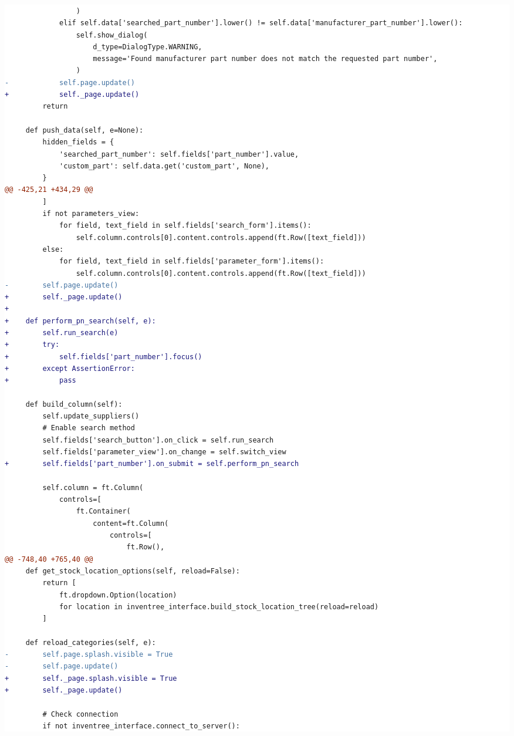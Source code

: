 ```diff
                 )
             elif self.data['searched_part_number'].lower() != self.data['manufacturer_part_number'].lower():
                 self.show_dialog(
                     d_type=DialogType.WARNING,
                     message='Found manufacturer part number does not match the requested part number',
                 )
-            self.page.update()
+            self._page.update()
         return
 
     def push_data(self, e=None):
         hidden_fields = {
             'searched_part_number': self.fields['part_number'].value,
             'custom_part': self.data.get('custom_part', None),
         }
@@ -425,21 +434,29 @@
         ]
         if not parameters_view:
             for field, text_field in self.fields['search_form'].items():
                 self.column.controls[0].content.controls.append(ft.Row([text_field]))
         else:
             for field, text_field in self.fields['parameter_form'].items():
                 self.column.controls[0].content.controls.append(ft.Row([text_field]))
-        self.page.update()
+        self._page.update()
+
+    def perform_pn_search(self, e):
+        self.run_search(e)
+        try:
+            self.fields['part_number'].focus()
+        except AssertionError:
+            pass
 
     def build_column(self):
         self.update_suppliers()
         # Enable search method
         self.fields['search_button'].on_click = self.run_search
         self.fields['parameter_view'].on_change = self.switch_view
+        self.fields['part_number'].on_submit = self.perform_pn_search
 
         self.column = ft.Column(
             controls=[
                 ft.Container(
                     content=ft.Column(
                         controls=[
                             ft.Row(),
@@ -748,40 +765,40 @@
     def get_stock_location_options(self, reload=False):
         return [
             ft.dropdown.Option(location)
             for location in inventree_interface.build_stock_location_tree(reload=reload)
         ]
         
     def reload_categories(self, e):
-        self.page.splash.visible = True
-        self.page.update()
+        self._page.splash.visible = True
+        self._page.update()
 
         # Check connection
         if not inventree_interface.connect_to_server():
```